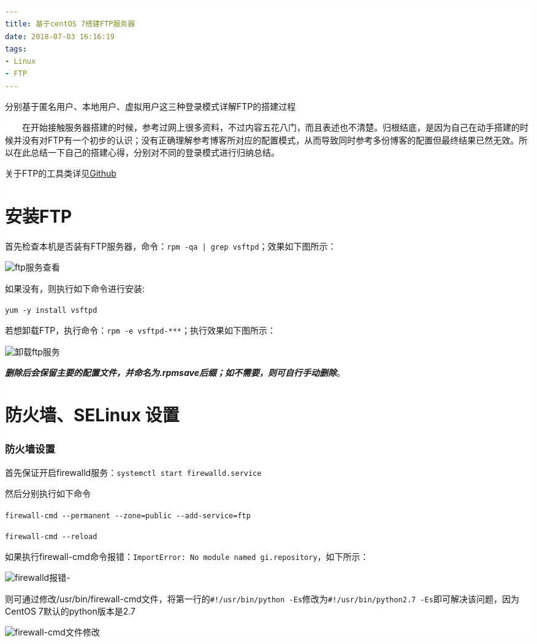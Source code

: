 ```yaml
---
title: 基于centOS 7搭建FTP服务器
date: 2018-07-03 16:16:19
tags:
- Linux
- FTP
---
```


分别基于匿名用户、本地用户、虚拟用户这三种登录模式详解FTP的搭建过程



　　在开始接触服务器搭建的时候，参考过网上很多资料，不过内容五花八门，而且表述也不清楚。归根结底，是因为自己在动手搭建的时候并没有对FTP有一个初步的认识；没有正确理解参考博客所对应的配置模式，从而导致同时参考多份博客的配置但最终结果已然无效。所以在此总结一下自己的搭建心得，分别对不同的登录模式进行归纳总结。

关于FTP的工具类详见[Github](https://github.com/YHYR/SpringBoot-FTPDemo)

# 安装FTP

首先检查本机是否装有FTP服务器，命令：`rpm -qa | grep vsftpd`；效果如下图所示：

![ftp服务查看](./1.png)

如果没有，则执行如下命令进行安装:

`yum -y install vsftpd`

若想卸载FTP，执行命令：`rpm -e vsftpd-***`；执行效果如下图所示：

![卸载ftp服务](./2.png)

***删除后会保留主要的配置文件，并命名为.rpmsave后缀；如不需要，则可自行手动删除***。

# 防火墙、SELinux 设置

### 防火墙设置

首先保证开启firewalld服务：`systemctl start firewalld.service`

然后分别执行如下命令

`firewall-cmd --permanent --zone=public --add-service=ftp`

`firewall-cmd --reload`

如果执行firewall-cmd命令报错：`ImportError: No module named gi.repository`，如下所示：

![firewalld报错-](./3.png)

则可通过修改/usr/bin/firewall-cmd文件，将第一行的`#!/usr/bin/python -Es`修改为`#!/usr/bin/python2.7 -Es`即可解决该问题，因为CentOS 7默认的python版本是2.7

![firewall-cmd文件修改](./4.png)
